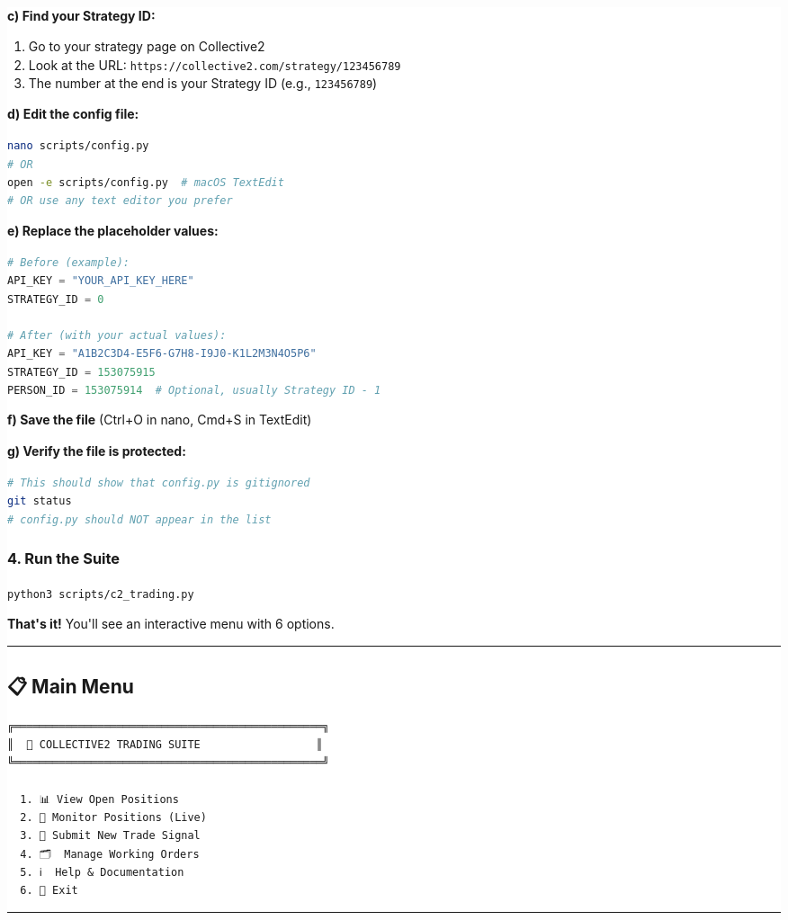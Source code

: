 **c) Find your Strategy ID:**
1. Go to your strategy page on Collective2
2. Look at the URL: `https://collective2.com/strategy/123456789`
3. The number at the end is your Strategy ID (e.g., `123456789`)

**d) Edit the config file:**
```bash
nano scripts/config.py
# OR
open -e scripts/config.py  # macOS TextEdit
# OR use any text editor you prefer
```

**e) Replace the placeholder values:**
```python
# Before (example):
API_KEY = "YOUR_API_KEY_HERE"
STRATEGY_ID = 0

# After (with your actual values):
API_KEY = "A1B2C3D4-E5F6-G7H8-I9J0-K1L2M3N4O5P6"
STRATEGY_ID = 153075915
PERSON_ID = 153075914  # Optional, usually Strategy ID - 1
```

**f) Save the file** (Ctrl+O in nano, Cmd+S in TextEdit)

**g) Verify the file is protected:**
```bash
# This should show that config.py is gitignored
git status
# config.py should NOT appear in the list
```

### 4. Run the Suite

```bash
python3 scripts/c2_trading.py
```

**That's it!** You'll see an interactive menu with 6 options.

---

## 📋 Main Menu

```
╔════════════════════════════════════════════════╗
║  🚀 COLLECTIVE2 TRADING SUITE                  ║
╚════════════════════════════════════════════════╝

  1. 📊 View Open Positions
  2. 🔄 Monitor Positions (Live)
  3. 💼 Submit New Trade Signal
  4. 🗂️  Manage Working Orders
  5. ℹ️  Help & Documentation
  6. 🚪 Exit
```

---